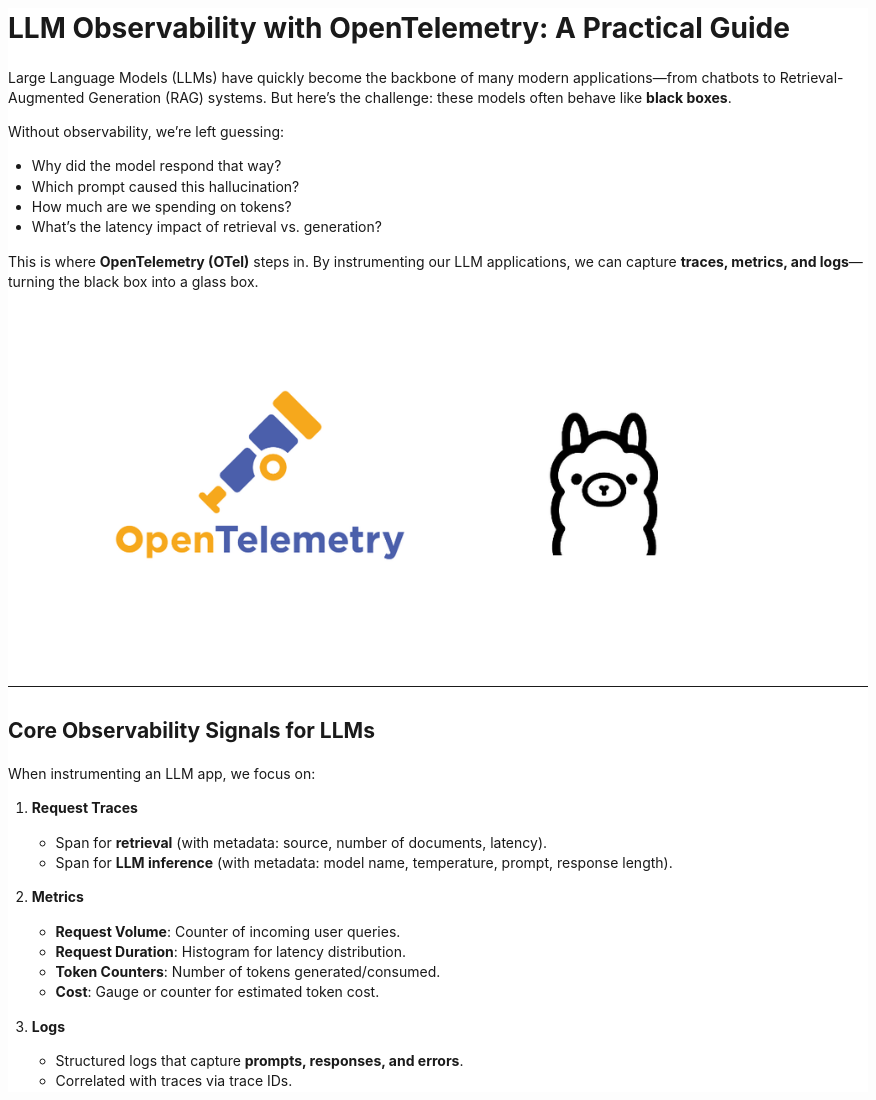 # LLM Observability with OpenTelemetry: A Practical Guide

Large Language Models (LLMs) have quickly become the backbone of many modern applications—from chatbots to Retrieval-Augmented Generation (RAG) systems. But here’s the challenge: these models often behave like **black boxes**.

Without observability, we’re left guessing:

* Why did the model respond that way?
* Which prompt caused this hallucination?
* How much are we spending on tokens?
* What’s the latency impact of retrieval vs. generation?

This is where **OpenTelemetry (OTel)** steps in. By instrumenting our LLM applications, we can capture **traces, metrics, and logs**—turning the black box into a glass box.

![llm-otel](./images/llm-otel.png)

---

## Core Observability Signals for LLMs

When instrumenting an LLM app, we focus on:

1. **Request Traces**
   * Span for **retrieval** (with metadata: source, number of documents, latency).
   * Span for **LLM inference** (with metadata: model name, temperature, prompt, response length).

2. **Metrics**
   * **Request Volume**: Counter of incoming user queries.
   * **Request Duration**: Histogram for latency distribution.
   * **Token Counters**: Number of tokens generated/consumed.
   * **Cost**: Gauge or counter for estimated token cost.

3. **Logs**
   * Structured logs that capture **prompts, responses, and errors**.
   * Correlated with traces via trace IDs.
